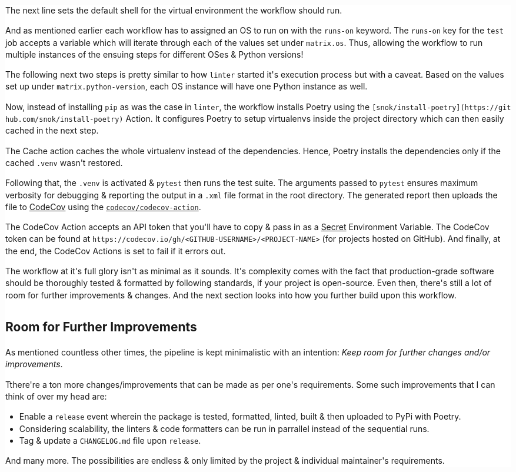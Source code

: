 The next line sets the default shell for the virtual environment the workflow
should run.

And as mentioned earlier each workflow has to assigned an OS to run on with the
`runs-on` keyword. The `runs-on` key for the `test` job accepts a variable which
will iterate through each of the values set under `matrix.os`. Thus, allowing
the workflow to run multiple instances of the ensuing steps for different OSes &
Python versions!

The following next two steps is pretty similar to how `linter` started it's
execution process but with a caveat. Based on the values set up under
`matrix.python-version`, each OS instance will have one Python instance as well.

Now, instead of installing `pip` as was the case in `linter`, the workflow
installs Poetry using the
`[snok/install-poetry](https://github.com/snok/install-poetry)` Action. It
configures Poetry to setup virtualenvs inside the project directory which can
then easily cached in the next step.

The Cache action caches the whole virtualenv instead of the dependencies. Hence,
Poetry installs the dependencies only if the cached `.venv` wasn't restored.

Following that, the `.venv` is activated & `pytest` then runs the test suite.
The arguments passed to `pytest` ensures maximum verbosity for debugging &
reporting the output in a `.xml` file format in the root directory. The
generated report then uploads the file to [CodeCov][2] using the
[`codecov/codecov-action`][12].

The CodeCov Action accepts an API token that you'll have to copy & pass in as a
[Secret][8] Environment Variable. The CodeCov token can be found at
`https://codecov.io/gh/<GITHUB-USERNAME>/<PROJECT-NAME>` (for projects hosted on
GitHub). And finally, at the end, the CodeCov Actions is set to fail if it
errors out.

The workflow at it's full glory isn't as minimal as it sounds. It's complexity
comes with the fact that production-grade software should be thoroughly tested &
formatted by following standards, if your project is open-source. Even then,
there's still a lot of room for further improvements & changes. And the next
section looks into how you further build upon this workflow.

## Room for Further Improvements

As mentioned countless other times, the pipeline is kept minimalistic with an
intention: _Keep room for further changes and/or improvements_.

Tthere're a ton more changes/improvements that can be made as per one's
requirements. Some such improvements that I can think of over my head are:

- Enable a `release` event wherein the package is tested, formatted, linted,
  built & then uploaded to PyPi with Poetry.
- Considering scalability, the linters & code formatters can be run in parrallel
  instead of the sequential runs.
- Tag & update a `CHANGELOG.md` file upon `release`.

And many more. The possibilities are endless & only limited by the project &
individual maintainer's requirements.


[1]: https://python-poetry.org/
[2]: https://about.codecov.io/
[3]: https://www.travis-ci.com/
[4]: https://circleci.com/
[5]: https://news.ycombinator.com/item?id=19989188
[6]: https://news.ycombinator.com/item?id=10000479
[7]: https://docs.github.com/en/actions
[8]: https://docs.github.com/en/actions/reference/encrypted-secrets
[10]: https://github.com/actions/checkout
[11]: https://github.com/actions/cache
[12]: https://github.com/codecov/codecov-action